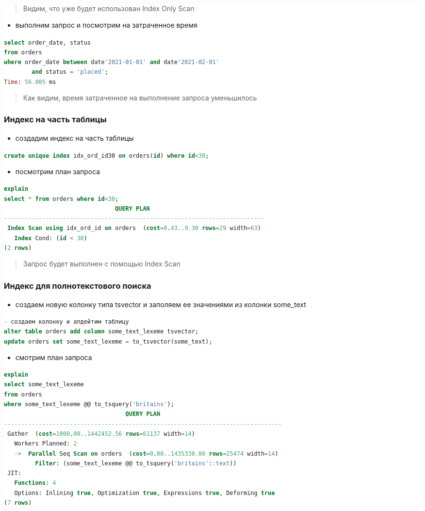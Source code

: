 > Видим, что уже будет использован Index Only Scan

- выполним запрос и посмотрим на затраченное время

```sql
select order_date, status
from orders
where order_date between date'2021-01-01' and date'2021-02-01'
        and status = 'placed';
Time: 56.005 ms
```

> Как видим, время затраченное на выполнение запроса уменьшилось

### Индекс на часть таблицы

- создадим индекс на часть таблицы

```sql
create unique index idx_ord_id30 on orders(id) where id<30;
```

- посмотрим план запроса

```sql
explain        
select * from orders where id<30;
                                QUERY PLAN                                 
---------------------------------------------------------------------------
 Index Scan using idx_ord_id on orders  (cost=0.43..9.30 rows=29 width=63)
   Index Cond: (id < 30)
(2 rows)
```

> Запрос будет выполнен с помощью Index Scan

### Индекс для полнотекстового поиска

- создаем новую колонку типа tsvector и заполяем ее значениями из колонки some_text

```sql
- создаем колонку и апдейтим таблицу
alter table orders add column some_text_lexeme tsvector;
update orders set some_text_lexeme = to_tsvector(some_text);
```

- смотрим план запроса

```sql
explain
select some_text_lexeme
from orders
where some_text_lexeme @@ to_tsquery('britains');
                                   QUERY PLAN                                   
--------------------------------------------------------------------------------
 Gather  (cost=1000.00..1442452.56 rows=61137 width=14)
   Workers Planned: 2
   ->  Parallel Seq Scan on orders  (cost=0.00..1435338.86 rows=25474 width=14)
         Filter: (some_text_lexeme @@ to_tsquery('britains'::text))
 JIT:
   Functions: 4
   Options: Inlining true, Optimization true, Expressions true, Deforming true
(7 rows)
```
